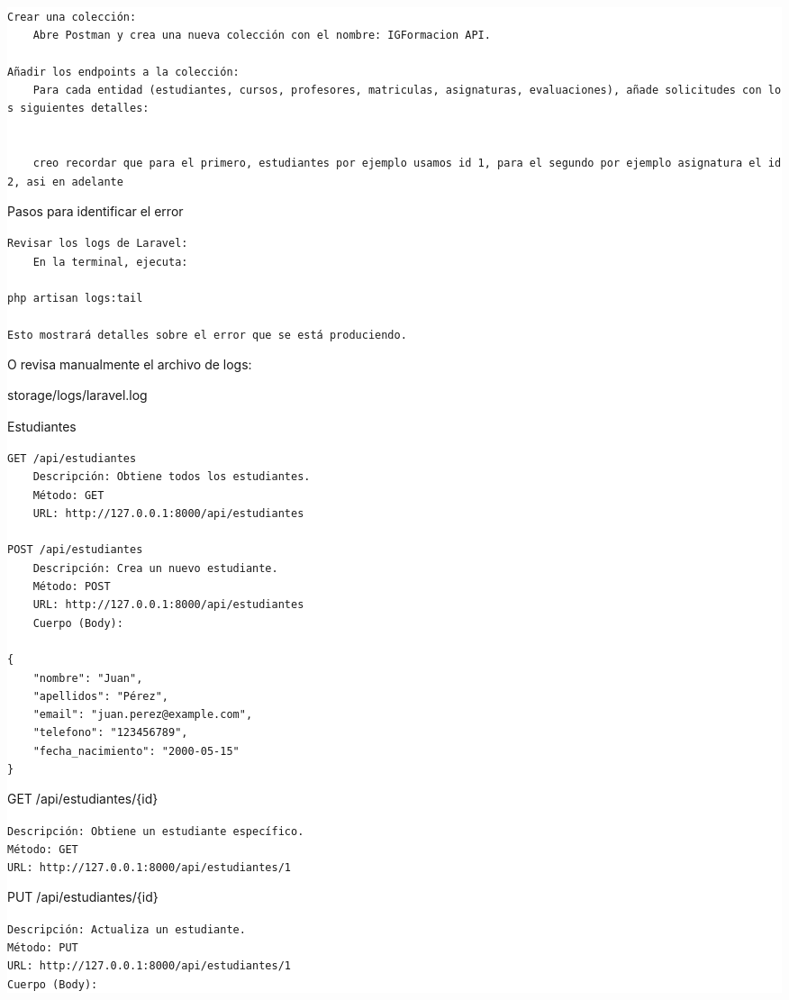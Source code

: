     Crear una colección:
        Abre Postman y crea una nueva colección con el nombre: IGFormacion API.

    Añadir los endpoints a la colección:
        Para cada entidad (estudiantes, cursos, profesores, matriculas, asignaturas, evaluaciones), añade solicitudes con los siguientes detalles:
        

        creo recordar que para el primero, estudiantes por ejemplo usamos id 1, para el segundo por ejemplo asignatura el id 2, asi en adelante


Pasos para identificar el error

    Revisar los logs de Laravel:
        En la terminal, ejecuta:

    php artisan logs:tail

    Esto mostrará detalles sobre el error que se está produciendo.

O revisa manualmente el archivo de logs:

storage/logs/laravel.log








Estudiantes

    GET /api/estudiantes
        Descripción: Obtiene todos los estudiantes.
        Método: GET
        URL: http://127.0.0.1:8000/api/estudiantes

    POST /api/estudiantes
        Descripción: Crea un nuevo estudiante.
        Método: POST
        URL: http://127.0.0.1:8000/api/estudiantes
        Cuerpo (Body):

    {
        "nombre": "Juan",
        "apellidos": "Pérez",
        "email": "juan.perez@example.com",
        "telefono": "123456789",
        "fecha_nacimiento": "2000-05-15"
    }

GET /api/estudiantes/{id}

    Descripción: Obtiene un estudiante específico.
    Método: GET
    URL: http://127.0.0.1:8000/api/estudiantes/1

PUT /api/estudiantes/{id}

    Descripción: Actualiza un estudiante.
    Método: PUT
    URL: http://127.0.0.1:8000/api/estudiantes/1
    Cuerpo (Body):
